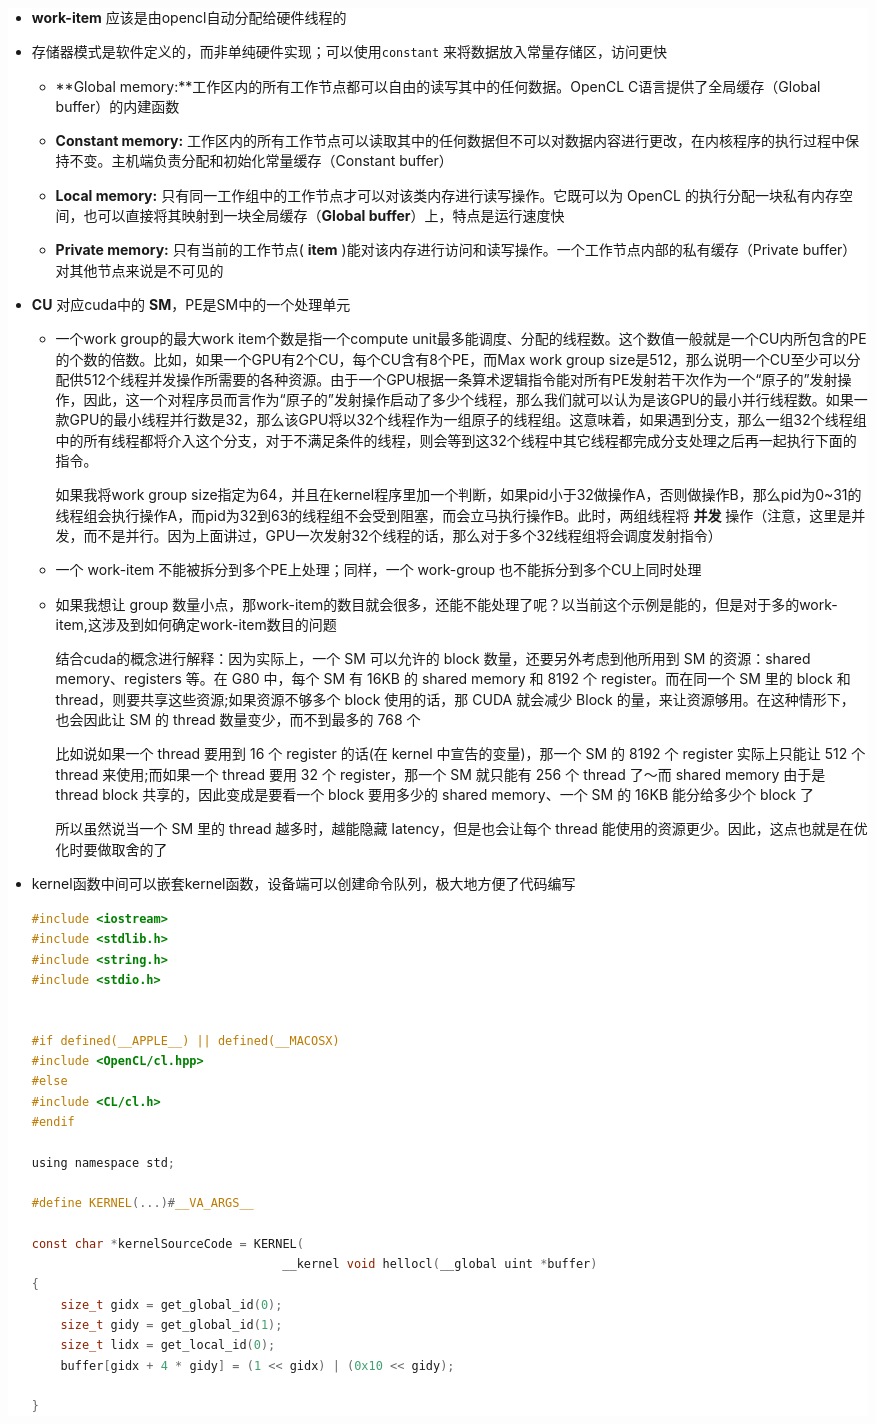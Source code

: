   * **work-item** 应该是由opencl自动分配给硬件线程的

    

* 存储器模式是软件定义的，而非单纯硬件实现；可以使用`constant` 来将数据放入常量存储区，访问更快

  * **Global memory:**工作区内的所有工作节点都可以自由的读写其中的任何数据。OpenCL C语言提供了全局缓存（Global buffer）的内建函数

  * **Constant memory:** 工作区内的所有工作节点可以读取其中的任何数据但不可以对数据内容进行更改，在内核程序的执行过程中保持不变。主机端负责分配和初始化常量缓存（Constant buffer）

  * **Local memory:** 只有同一工作组中的工作节点才可以对该类内存进行读写操作。它既可以为 OpenCL 的执行分配一块私有内存空间，也可以直接将其映射到一块全局缓存（**Global buffer**）上，特点是运行速度快

  * **Private memory:** 只有当前的工作节点( **item** )能对该内存进行访问和读写操作。一个工作节点内部的私有缓存（Private buffer）对其他节点来说是不可见的

    

* **CU** 对应cuda中的 **SM**，PE是SM中的一个处理单元

  * 一个work group的最大work item个数是指一个compute unit最多能调度、分配的线程数。这个数值一般就是一个CU内所包含的PE的个数的倍数。比如，如果一个GPU有2个CU，每个CU含有8个PE，而Max work group size是512，那么说明一个CU至少可以分配供512个线程并发操作所需要的各种资源。由于一个GPU根据一条算术逻辑指令能对所有PE发射若干次作为一个“原子的”发射操作，因此，这一个对程序员而言作为“原子的”发射操作启动了多少个线程，那么我们就可以认为是该GPU的最小并行线程数。如果一款GPU的最小线程并行数是32，那么该GPU将以32个线程作为一组原子的线程组。这意味着，如果遇到分支，那么一组32个线程组中的所有线程都将介入这个分支，对于不满足条件的线程，则会等到这32个线程中其它线程都完成分支处理之后再一起执行下面的指令。

    如果我将work group size指定为64，并且在kernel程序里加一个判断，如果pid小于32做操作A，否则做操作B，那么pid为0~31的线程组会执行操作A，而pid为32到63的线程组不会受到阻塞，而会立马执行操作B。此时，两组线程将 **并发** 操作（注意，这里是并发，而不是并行。因为上面讲过，GPU一次发射32个线程的话，那么对于多个32线程组将会调度发射指令）

  * 一个 work-item 不能被拆分到多个PE上处理；同样，一个 work-group 也不能拆分到多个CU上同时处理

  * 如果我想让 group 数量小点，那work-item的数目就会很多，还能不能处理了呢？以当前这个示例是能的，但是对于多的work-item,这涉及到如何确定work-item数目的问题

    结合cuda的概念进行解释：因为实际上，一个 SM 可以允许的 block 数量，还要另外考虑到他所用到 SM 的资源：shared memory、registers 等。在 G80 中，每个 SM 有 16KB 的 shared memory 和 8192 个 register。而在同一个 SM 里的 block 和 thread，则要共享这些资源;如果资源不够多个 block 使用的话，那 CUDA 就会减少 Block 的量，来让资源够用。在这种情形下，也会因此让 SM 的 thread 数量变少，而不到最多的 768 个

    比如说如果一个 thread 要用到 16 个 register 的话(在 kernel 中宣告的变量)，那一个 SM 的 8192 个 register 实际上只能让 512 个 thread 来使用;而如果一个 thread 要用 32 个 register，那一个 SM 就只能有 256 个 thread 了～而 shared memory 由于是 thread block 共享的，因此变成是要看一个 block 要用多少的 shared memory、一个 SM 的 16KB 能分给多少个 block 了

    所以虽然说当一个 SM 里的 thread 越多时，越能隐藏 latency，但是也会让每个 thread 能使用的资源更少。因此，这点也就是在优化时要做取舍的了

    

* kernel函数中间可以嵌套kernel函数，设备端可以创建命令队列，极大地方便了代码编写

  

  ````c
  #include <iostream>
  #include <stdlib.h>
  #include <string.h>
  #include <stdio.h>
   
   
  #if defined(__APPLE__) || defined(__MACOSX)
  #include <OpenCL/cl.hpp>
  #else
  #include <CL/cl.h>
  #endif
   
  using namespace std;
   
  #define KERNEL(...)#__VA_ARGS__
   
  const char *kernelSourceCode = KERNEL(
                                     __kernel void hellocl(__global uint *buffer)
  {
      size_t gidx = get_global_id(0);
      size_t gidy = get_global_id(1);
      size_t lidx = get_local_id(0);
      buffer[gidx + 4 * gidy] = (1 << gidx) | (0x10 << gidy);
   
  }
  ````